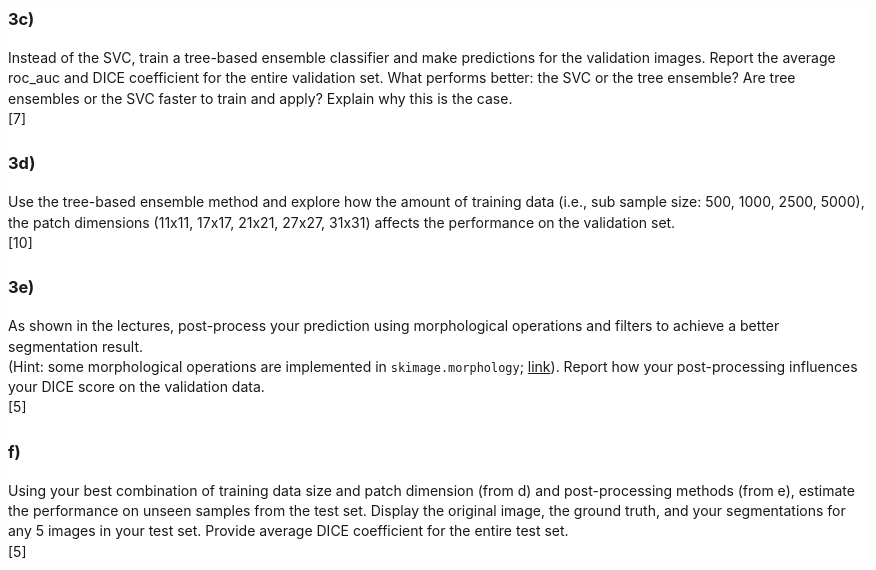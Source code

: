 
### 3c)  
Instead of the SVC, train a tree-based ensemble classifier and make predictions for the validation images. Report the average roc_auc and DICE coefficient for the entire validation set. What performs better: the SVC or the tree ensemble? Are tree ensembles or the SVC faster to train and apply? Explain why this is the case.  
[7]

### 3d)  
Use the tree-based ensemble method and explore how the amount of training data (i.e., sub sample size: 500, 1000, 2500, 5000), the patch dimensions (11x11, 17x17, 21x21, 27x27, 31x31) affects the performance on the validation set.  
[10]

### 3e)  
As shown in the lectures, post-process your prediction using morphological operations and filters to achieve a better segmentation result.  
(Hint: some morphological operations are implemented in `skimage.morphology`; [link](https://scikit-image.org/docs/stable/api/skimage.morphology.html)). Report how your post-processing influences your DICE score on the validation data.  
[5]

### f)  
Using your best combination of training data size and patch dimension (from d) and post-processing methods (from e), estimate the performance on unseen samples from the test set. Display the original image, the ground truth, and your segmentations for any 5 images in your test set. Provide average DICE coefficient for the entire test set.  
[5]
